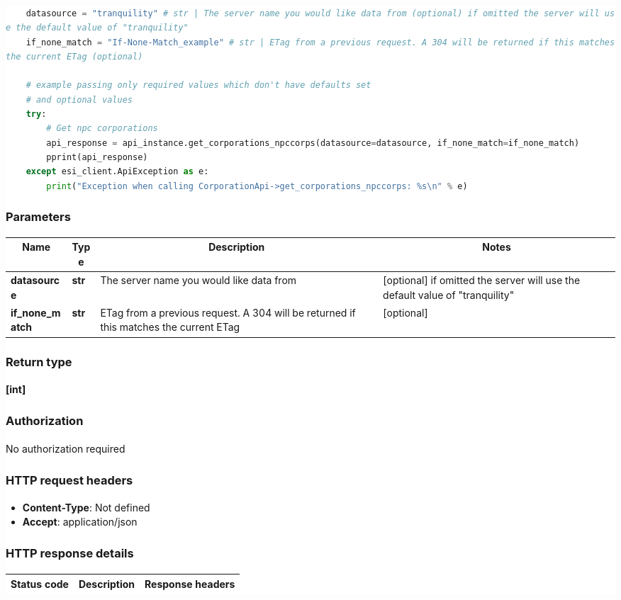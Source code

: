 ```python
    datasource = "tranquility" # str | The server name you would like data from (optional) if omitted the server will use the default value of "tranquility"
    if_none_match = "If-None-Match_example" # str | ETag from a previous request. A 304 will be returned if this matches the current ETag (optional)

    # example passing only required values which don't have defaults set
    # and optional values
    try:
        # Get npc corporations
        api_response = api_instance.get_corporations_npccorps(datasource=datasource, if_none_match=if_none_match)
        pprint(api_response)
    except esi_client.ApiException as e:
        print("Exception when calling CorporationApi->get_corporations_npccorps: %s\n" % e)
```


### Parameters

Name | Type | Description  | Notes
------------- | ------------- | ------------- | -------------
 **datasource** | **str**| The server name you would like data from | [optional] if omitted the server will use the default value of "tranquility"
 **if_none_match** | **str**| ETag from a previous request. A 304 will be returned if this matches the current ETag | [optional]

### Return type

**[int]**

### Authorization

No authorization required

### HTTP request headers

 - **Content-Type**: Not defined
 - **Accept**: application/json


### HTTP response details

| Status code | Description | Response headers |
|-------------|-------------|------------------|
